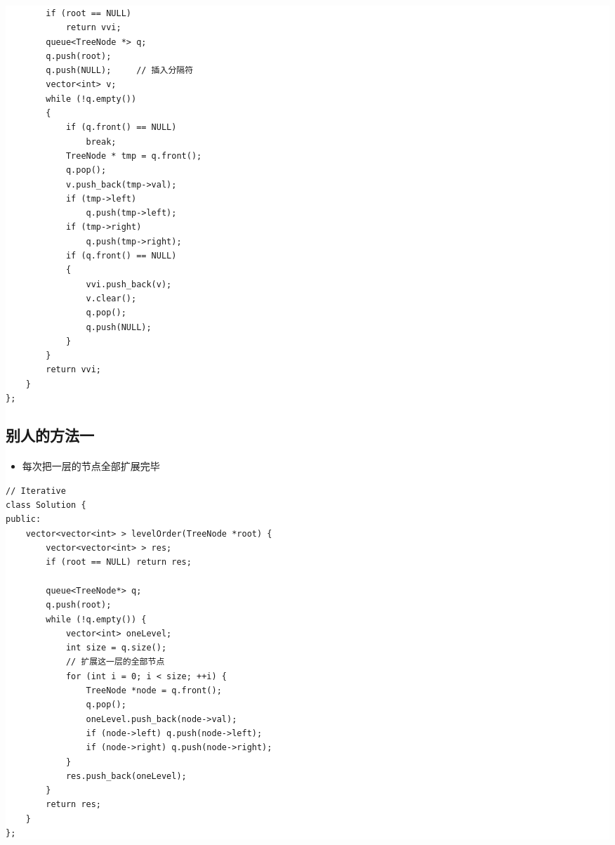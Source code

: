 ```
        if (root == NULL)
            return vvi;
        queue<TreeNode *> q;
        q.push(root);
        q.push(NULL);     // 插入分隔符   
        vector<int> v;
        while (!q.empty())
        {
            if (q.front() == NULL)
                break;
            TreeNode * tmp = q.front();
            q.pop();
            v.push_back(tmp->val);
            if (tmp->left)
                q.push(tmp->left);
            if (tmp->right)
                q.push(tmp->right);
            if (q.front() == NULL)
            {
                vvi.push_back(v);
                v.clear();
                q.pop();
                q.push(NULL);
            }
        }
        return vvi;
    }
};
```

## 别人的方法一

- 每次把一层的节点全部扩展完毕

```
// Iterative
class Solution {
public:
    vector<vector<int> > levelOrder(TreeNode *root) {
        vector<vector<int> > res;
        if (root == NULL) return res;

        queue<TreeNode*> q;
        q.push(root);
        while (!q.empty()) {
            vector<int> oneLevel;
            int size = q.size();
            // 扩展这一层的全部节点
            for (int i = 0; i < size; ++i) {
                TreeNode *node = q.front();
                q.pop();
                oneLevel.push_back(node->val);
                if (node->left) q.push(node->left);
                if (node->right) q.push(node->right);
            }
            res.push_back(oneLevel);
        }
        return res;
    }
};
```
